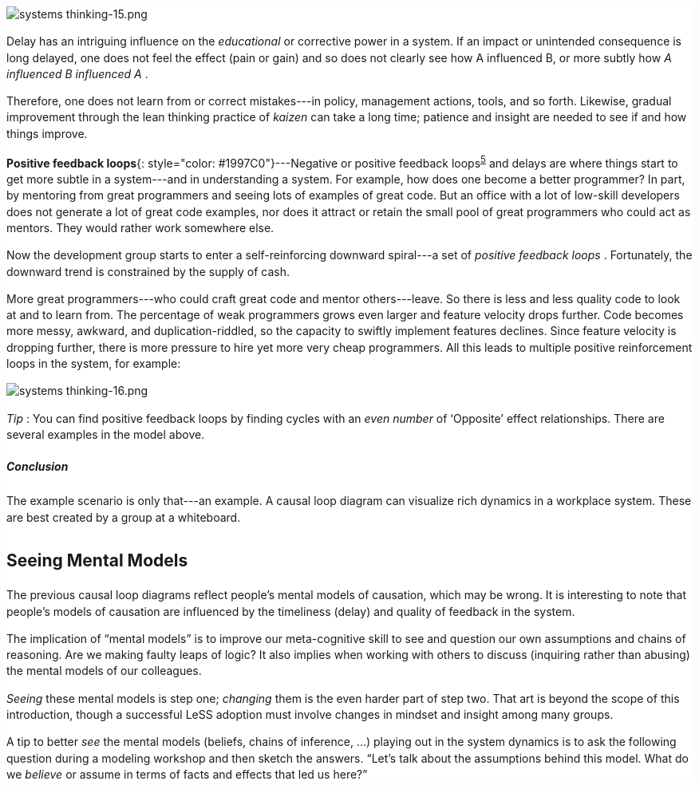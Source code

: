 ![systems thinking-15.png](/img/systems_thinking/systems%20thinking-15.png)

Delay has an intriguing influence on the *educational* or corrective power in a system. If an impact or unintended consequence is long delayed, one does not feel the effect (pain or gain) and so does not clearly see how A influenced B, or more subtly how *A influenced B influenced A* .

Therefore, one does not learn from or correct mistakes---in policy, management actions, tools, and so forth. Likewise, gradual improvement through the lean thinking practice of *kaizen* can take a long time; patience and insight are needed to see if and how things improve.

**Positive feedback loops**{: style="color: #1997C0"}---Negative or positive feedback loops<sup>[5](#footnote-5)</sup> and delays are where things start to get more subtle in a system---and in understanding a system. For example, how does one become a better programmer? In part, by mentoring from great programmers and seeing lots of examples of great code. But an office with a lot of low-skill developers does not generate a lot of great code examples, nor does it attract or retain the small pool of great programmers who could act as mentors. They would rather work somewhere else.

Now the development group starts to enter a self-reinforcing downward spiral---a set of *positive feedback loops* . Fortunately, the downward trend is constrained by the supply of cash.

More great programmers---who could craft great code and mentor others---leave. So there is less and less quality code to look at and to learn from. The percentage of weak programmers grows even larger and feature velocity drops further. Code becomes more messy, awkward, and duplication-riddled, so the capacity to swiftly implement features declines. Since feature velocity is dropping further, there is more pressure to hire yet more very cheap programmers. All this leads to multiple positive reinforcement loops in the system, for example:

![systems thinking-16.png](/img/systems_thinking/systems%20thinking-16.png)

*Tip* : You can find positive feedback loops by finding cycles with an *even number* of ‘Opposite’ effect relationships. There are several examples in the model above.

##### Conclusion

The example scenario is only that---an example. A causal loop diagram can visualize rich dynamics in a workplace system. These are best created by a group at a whiteboard.

## Seeing Mental Models

The previous causal loop diagrams reflect people’s mental models of causation, which may be wrong. It is interesting to note that people’s models of causation are influenced by the timeliness (delay) and quality of feedback in the system.

The implication of “mental models” is to improve our meta-cognitive skill to see and question our own assumptions and chains of reasoning. Are we making faulty leaps of logic? It also implies when working with others to discuss (inquiring rather than abusing) the mental models of our colleagues.

*Seeing* these mental models is step one; *changing* them is the even harder part of step two. That art is beyond the scope of this introduction, though a successful LeSS adoption must involve changes in mindset and insight among many groups.

A tip to better *see* the mental models (beliefs, chains of inference, ...) playing out in the system dynamics is to ask the following question during a modeling workshop and then sketch the answers. “Let’s talk about the assumptions behind this model. What do we *believe* or assume in terms of facts and effects that led us here?”
